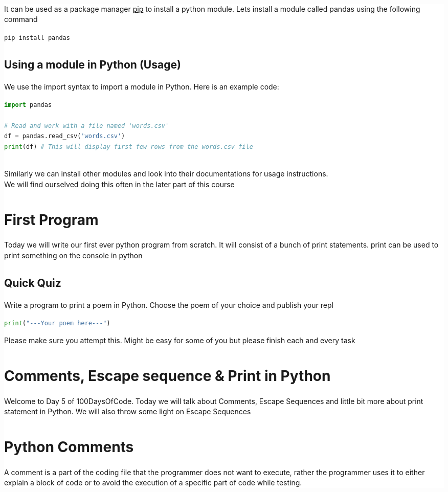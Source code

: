 It can be used as a package manager [pip](https://pip.pypa.io/en/stable/) to install a python module.
Lets install a module called pandas using the following command

```bash
pip install pandas
```

## Using a module in Python (Usage)
We use the import syntax to import a module in Python. Here is an example code:

```python
import pandas

# Read and work with a file named 'words.csv'
df = pandas.read_csv('words.csv')
print(df) # This will display first few rows from the words.csv file
 
```

Similarly we can install other modules and look into their documentations for usage instructions.\
We will find ourselved doing this often in the later part of this course

# First Program

Today we will write our first ever python program from scratch. It will consist of a bunch of print statements.
print can be used to print something on the console in python

## Quick Quiz

Write a program to print a poem in Python. Choose the poem of your choice and publish your repl


```python
print("---Your poem here---")

```

Please make sure you attempt this. Might be easy for some of you but please finish each and every task

# Comments, Escape sequence & Print in Python

Welcome to Day 5 of 100DaysOfCode. Today we will talk about Comments, Escape Sequences and little bit more about print statement in Python.
We will also throw some light on Escape Sequences

# Python Comments
A comment is a part of the coding file that the programmer does not want to execute, rather the programmer uses it to either explain a block of code or to avoid the execution of a specific part of code while testing.
